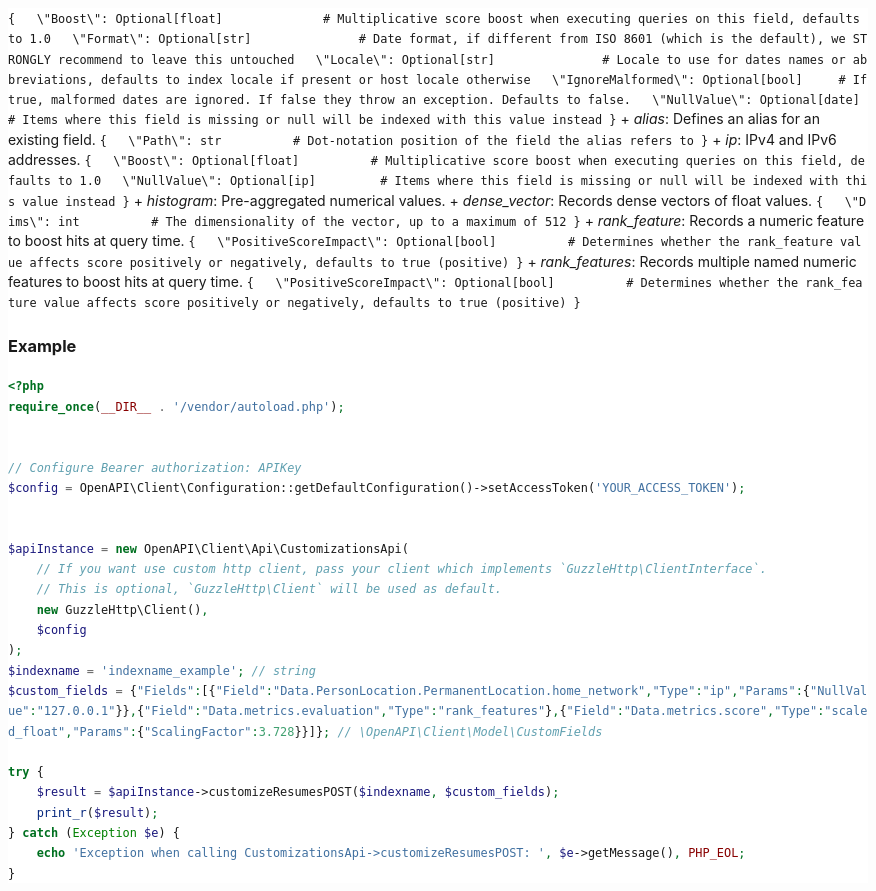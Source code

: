 ``` {   \"Boost\": Optional[float]              # Multiplicative score boost when executing queries on this field, defaults to 1.0   \"Format\": Optional[str]               # Date format, if different from ISO 8601 (which is the default), we STRONGLY recommend to leave this untouched   \"Locale\": Optional[str]               # Locale to use for dates names or abbreviations, defaults to index locale if present or host locale otherwise   \"IgnoreMalformed\": Optional[bool]     # If true, malformed dates are ignored. If false they throw an exception. Defaults to false.   \"NullValue\": Optional[date]           # Items where this field is missing or null will be indexed with this value instead } ```  + *alias*: Defines an alias for an existing field.  ``` {   \"Path\": str          # Dot-notation position of the field the alias refers to } ```  + *ip*: IPv4 and IPv6 addresses.  ``` {   \"Boost\": Optional[float]          # Multiplicative score boost when executing queries on this field, defaults to 1.0   \"NullValue\": Optional[ip]         # Items where this field is missing or null will be indexed with this value instead } ```  + *histogram*: Pre-aggregated numerical values.  + *dense_vector*: Records dense vectors of float values.  ``` {   \"Dims\": int          # The dimensionality of the vector, up to a maximum of 512 } ```  + *rank_feature*: Records a numeric feature to boost hits at query time.  ``` {   \"PositiveScoreImpact\": Optional[bool]          # Determines whether the rank_feature value affects score positively or negatively, defaults to true (positive) } ```  + *rank_features*: Records multiple named numeric features to boost hits at query time.  ``` {   \"PositiveScoreImpact\": Optional[bool]          # Determines whether the rank_feature value affects score positively or negatively, defaults to true (positive) } ```

### Example

```php
<?php
require_once(__DIR__ . '/vendor/autoload.php');


// Configure Bearer authorization: APIKey
$config = OpenAPI\Client\Configuration::getDefaultConfiguration()->setAccessToken('YOUR_ACCESS_TOKEN');


$apiInstance = new OpenAPI\Client\Api\CustomizationsApi(
    // If you want use custom http client, pass your client which implements `GuzzleHttp\ClientInterface`.
    // This is optional, `GuzzleHttp\Client` will be used as default.
    new GuzzleHttp\Client(),
    $config
);
$indexname = 'indexname_example'; // string
$custom_fields = {"Fields":[{"Field":"Data.PersonLocation.PermanentLocation.home_network","Type":"ip","Params":{"NullValue":"127.0.0.1"}},{"Field":"Data.metrics.evaluation","Type":"rank_features"},{"Field":"Data.metrics.score","Type":"scaled_float","Params":{"ScalingFactor":3.728}}]}; // \OpenAPI\Client\Model\CustomFields

try {
    $result = $apiInstance->customizeResumesPOST($indexname, $custom_fields);
    print_r($result);
} catch (Exception $e) {
    echo 'Exception when calling CustomizationsApi->customizeResumesPOST: ', $e->getMessage(), PHP_EOL;
}
```
